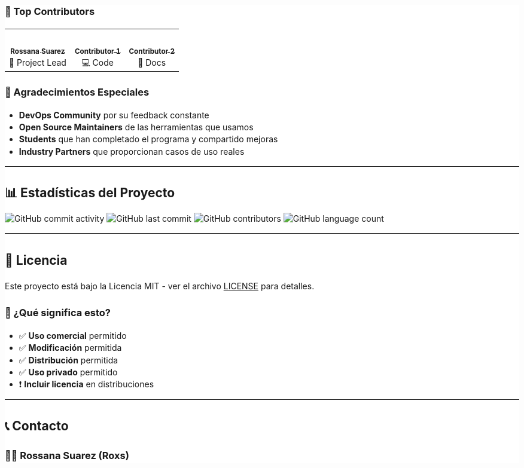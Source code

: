 ### 👥 Top Contributors



<table>
  <tr>
    <td align="center"><a href="https://github.com/roxsross"><img src="https://avatars.githubusercontent.com/u/roxsross?v=4?s=100" width="100px;" alt=""/><br /><sub><b>Rossana Suarez</b></sub></a><br />🎯 Project Lead</td>
    <td align="center"><a href="https://github.com/contributor1"><img src="https://via.placeholder.com/100" width="100px;" alt=""/><br /><sub><b>Contributor 1</b></sub></a><br />💻 Code</td>
    <td align="center"><a href="https://github.com/contributor2"><img src="https://via.placeholder.com/100" width="100px;" alt=""/><br /><sub><b>Contributor 2</b></sub></a><br />📖 Docs</td>
  </tr>
</table>



### 🙏 Agradecimientos Especiales

- **DevOps Community** por su feedback constante
- **Open Source Maintainers** de las herramientas que usamos
- **Students** que han completado el programa y compartido mejoras
- **Industry Partners** que proporcionan casos de uso reales

---

## 📊 Estadísticas del Proyecto

![GitHub commit activity](https://img.shields.io/github/commit-activity/m/roxsross/90daysdevopsbyroxs)
![GitHub last commit](https://img.shields.io/github/last-commit/roxsross/90daysdevopsbyroxs)
![GitHub contributors](https://img.shields.io/github/contributors/roxsross/90daysdevopsbyroxs)
![GitHub language count](https://img.shields.io/github/languages/count/roxsross/90daysdevopsbyroxs)

---

## 📄 Licencia

Este proyecto está bajo la Licencia MIT - ver el archivo [LICENSE](LICENSE) para detalles.

### 🤝 ¿Qué significa esto?

- ✅ **Uso comercial** permitido
- ✅ **Modificación** permitida  
- ✅ **Distribución** permitida
- ✅ **Uso privado** permitido
- ❗ **Incluir licencia** en distribuciones

---

## 📞 Contacto

### 👩‍💻 Rossana Suarez (Roxs)
